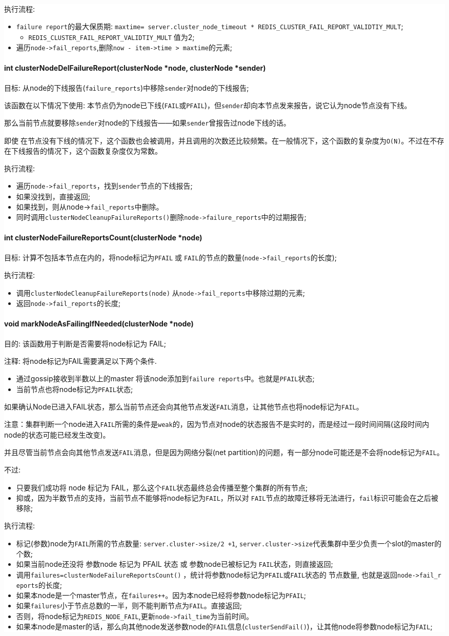 执行流程:

- `failure report`的最大保质期: `maxtime= server.cluster_node_timeout * REDIS_CLUSTER_FAIL_REPORT_VALIDTIY_MULT`;
  - `REDIS_CLUSTER_FAIL_REPORT_VALIDTIY_MULT` 值为2;
- 遍历`node->fail_reports`,删除`now - item->time > maxtime`的元素;

#### int clusterNodeDelFailureReport(clusterNode *node, clusterNode *sender)

目标: 从node的下线报告(`failure_reports`)中移除`sender`对node的下线报告;

该函数在以下情况下使用: 本节点仍为node已下线(`FAIL`或`PFAIL`)，但`sender`却向本节点发来报告，说它认为node节点没有下线。

那么当前节点就要移除`sender`对node的下线报告——如果`sender`曾报告过node下线的话。

即使 在节点没有下线的情况下，这个函数也会被调用，并且调用的次数还比较频繁。在一般情况下，这个函数的复杂度为`O(N)`。不过在不存在下线报告的情况下，这个函数复杂度仅为常数。

执行流程:

- 遍历`node->fail_reports`，找到`sender`节点的下线报告;
- 如果没找到，直接返回;
- 如果找到，则从node->`fail_reports`中删除。
- 同时调用`clusterNodeCleanupFailureReports()`删除`node->failure_reports`中的过期报告;

#### int clusterNodeFailureReportsCount(clusterNode *node)

目标: 计算不包括本节点在内的，将node标记为`PFAIL` 或 `FAIL`的节点的数量(`node->fail_reports`的长度);

执行流程:

- 调用`clusterNodeCleanupFailureReports(node)` 从`node->fail_reports`中移除过期的元素;
- 返回`node->fail_reports`的长度;

#### void markNodeAsFailingIfNeeded(clusterNode *node) 

目的: 该函数用于判断是否需要将node标记为 FAIL;

注释: 将node标记为FAIL需要满足以下两个条件.

- 通过gossip接收到半数以上的master 将该node添加到`failure reports`中。也就是`PFAIL`状态;
- 当前节点也将node标记为`PFAIL`状态;

如果确认Node已进入FAIL状态，那么当前节点还会向其他节点发送`FAIL`消息，让其他节点也将node标记为`FAIL`。

注意：集群判断一个node进入`FAIL`所需的条件是`weak`的，因为节点对node的状态报告不是实时的，而是经过一段时间间隔(这段时间内node的状态可能已经发生改变)。

并且尽管当前节点会向其他节点发送`FAIL`消息，但是因为网络分裂(net partition)的问题，有一部分node可能还是不会将node标记为`FAIL`。

不过:

- 只要我们成功将 node 标记为 FAIL，那么这个`FAIL`状态最终总会传播至整个集群的所有节点;
- 抑或，因为半数节点的支持，当前节点不能够将node标记为`FAIL`，所以对 `FAIL`节点的故障迁移将无法进行，`fail`标识可能会在之后被移除;

执行流程:

- 标记(参数)node为`FAIL`所需的节点数量: `server.cluster->size/2 +1`, `server.cluster->size`代表集群中至少负责一个slot的master的个数;
- 如果当前node还没将 参数node 标记为 PFAIL 状态 或  参数node已被标记为 `FAIL`状态，则直接返回;
- 调用`failures=clusterNodeFailureReportsCount()` ，统计将参数node标记为`PFAIL`或`FAIL`状态的 节点数量, 也就是返回`node->fail_reports`的长度;
- 如果本node是一个master节点，在`failures++`。因为本node已经将参数node标记为`PFAIL`;
- 如果`failures`小于节点总数的一半，则不能判断节点为`FAIL`。直接返回;
- 否则，将node标记为`REDIS_NODE_FAIL`,更新`node->fail_time`为当前时间。
- 如果本node是master的话，那么向其他node发送参数node的`FAIL`信息(`clusterSendFail()`)，让其他node将参数node标记为`FAIL`;
